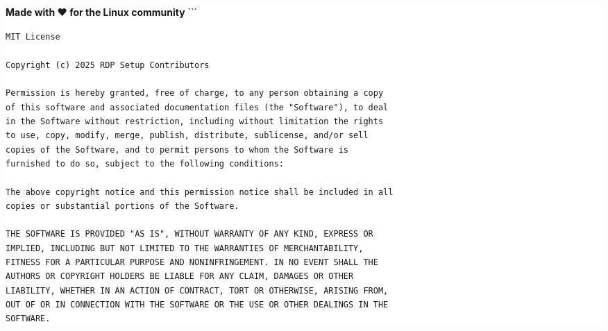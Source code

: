 
**Made with ❤️ for the Linux community**
\`\`\`

```text file="LICENSE"
MIT License

Copyright (c) 2025 RDP Setup Contributors

Permission is hereby granted, free of charge, to any person obtaining a copy
of this software and associated documentation files (the "Software"), to deal
in the Software without restriction, including without limitation the rights
to use, copy, modify, merge, publish, distribute, sublicense, and/or sell
copies of the Software, and to permit persons to whom the Software is
furnished to do so, subject to the following conditions:

The above copyright notice and this permission notice shall be included in all
copies or substantial portions of the Software.

THE SOFTWARE IS PROVIDED "AS IS", WITHOUT WARRANTY OF ANY KIND, EXPRESS OR
IMPLIED, INCLUDING BUT NOT LIMITED TO THE WARRANTIES OF MERCHANTABILITY,
FITNESS FOR A PARTICULAR PURPOSE AND NONINFRINGEMENT. IN NO EVENT SHALL THE
AUTHORS OR COPYRIGHT HOLDERS BE LIABLE FOR ANY CLAIM, DAMAGES OR OTHER
LIABILITY, WHETHER IN AN ACTION OF CONTRACT, TORT OR OTHERWISE, ARISING FROM,
OUT OF OR IN CONNECTION WITH THE SOFTWARE OR THE USE OR OTHER DEALINGS IN THE
SOFTWARE.
